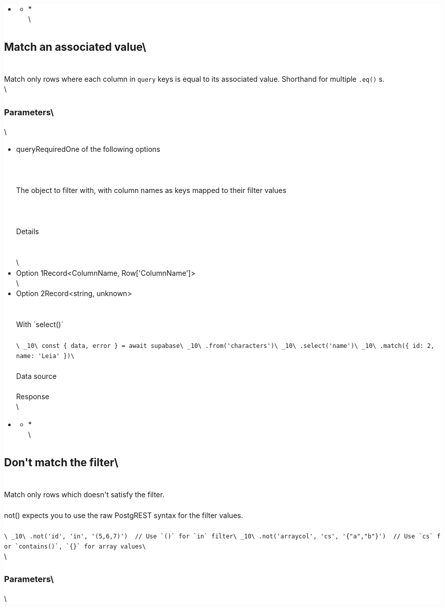 * * *\
\
## Match an associated value\
\
Match only rows where each column in `query` keys is equal to its associated value. Shorthand for multiple `.eq()` s.\
\
### Parameters\
\
- queryRequiredOne of the following options\
\
\
\
The object to filter with, with column names as keys mapped to their filter values\
\
\
\
Details\
\
\
\
- Option 1Record<ColumnName, Row\['ColumnName'\]>\
\
- Option 2Record<string, unknown>\
\
\
With \`select()\`\
\
`\
_10\
const { data, error } = await supabase\
_10\
.from('characters')\
_10\
.select('name')\
_10\
.match({ id: 2, name: 'Leia' })\
`\
\
Data source\
\
Response\
\
* * *\
\
## Don't match the filter\
\
Match only rows which doesn't satisfy the filter.\
\
not() expects you to use the raw PostgREST syntax for the filter values.\
\
``\
_10\
.not('id', 'in', '(5,6,7)')  // Use `()` for `in` filter\
_10\
.not('arraycol', 'cs', '{"a","b"}')  // Use `cs` for `contains()`, `{}` for array values\
``\
\
### Parameters\
\